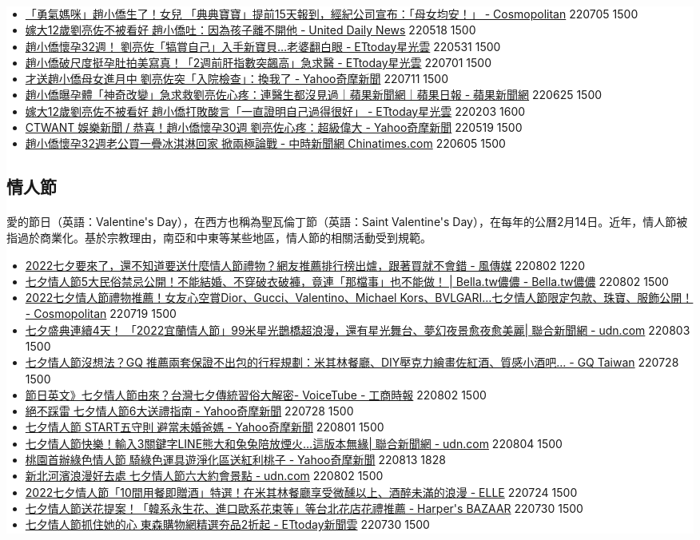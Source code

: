 - [「勇氣媽咪」趙小僑生了！女兒 「典典寶寶」提前15天報到，經紀公司宣布：「母女均安！」 - Cosmopolitan](https://www.cosmopolitan.com/tw/entertainment/celebrity-gossip/g40505426/chao-hsiao-chiao/ "「勇氣媽咪」趙小僑生了！女兒 「典典寶寶」提前15天報到，經紀公司宣布：「母女均安！」 - Cosmopolitan") 220705 1500
- [嫁大12歲劉亮佐不被看好 趙小僑吐：因為孩子離不開他 - United Daily News](https://stars.udn.com/star/story/10091/6322247 "嫁大12歲劉亮佐不被看好 趙小僑吐：因為孩子離不開他 - United Daily News") 220518 1500
- [趙小僑懷孕32週！ 劉亮佐「犒賞自己」入手新寶貝…老婆翻白眼 - ETtoday星光雲](https://star.ettoday.net/news/2262482 "趙小僑懷孕32週！ 劉亮佐「犒賞自己」入手新寶貝…老婆翻白眼 - ETtoday星光雲") 220531 1500
- [趙小僑破尺度挺孕肚拍美寫真！「2週前肝指數突飆高」急求醫 - ETtoday星光雲](https://star.ettoday.net/news/2284790 "趙小僑破尺度挺孕肚拍美寫真！「2週前肝指數突飆高」急求醫 - ETtoday星光雲") 220701 1500
- [才送趙小僑母女進月中 劉亮佐突「入院檢查」：換我了 - Yahoo奇摩新聞](https://tw.news.yahoo.com/%E6%89%8D%E9%80%81%E8%B6%99%E5%B0%8F%E5%83%91%E6%AF%8D%E5%A5%B3%E9%80%B2%E6%9C%88%E4%B8%AD-%E5%8A%89%E4%BA%AE%E4%BD%90%E7%AA%81-%E5%85%A5%E9%99%A2%E6%AA%A2%E6%9F%A5-%E6%8F%9B%E6%88%91%E4%BA%86-075838597.html "才送趙小僑母女進月中 劉亮佐突「入院檢查」：換我了 - Yahoo奇摩新聞") 220711 1500
- [趙小僑曝孕體「神奇改變」急求救劉亮佐心疼：連醫生都沒見過｜蘋果新聞網｜蘋果日報 - 蘋果新聞網](https://www.appledaily.com.tw/entertainment/20220625/D48094E66083AECD45A1C02FFF "趙小僑曝孕體「神奇改變」急求救劉亮佐心疼：連醫生都沒見過｜蘋果新聞網｜蘋果日報 - 蘋果新聞網") 220625 1500
- [嫁大12歲劉亮佐不被看好 趙小僑打敗酸言「一直證明自己過得很好」 - ETtoday星光雲](https://star.ettoday.net/news/2160603 "嫁大12歲劉亮佐不被看好 趙小僑打敗酸言「一直證明自己過得很好」 - ETtoday星光雲") 220203 1600
- [CTWANT 娛樂新聞 / 恭喜！趙小僑懷孕30週 劉亮佐心疼：超級偉大 - Yahoo奇摩新聞](https://tw.news.yahoo.com/ctwant-%E5%A8%9B%E6%A8%82%E6%96%B0%E8%81%9E-%E6%81%AD%E5%96%9C-%E8%B6%99%E5%B0%8F%E5%83%91%E6%87%B7%E5%AD%9530%E9%80%B1-%E5%8A%89%E4%BA%AE%E4%BD%90%E5%BF%83%E7%96%BC-110745483.html "CTWANT 娛樂新聞 / 恭喜！趙小僑懷孕30週 劉亮佐心疼：超級偉大 - Yahoo奇摩新聞") 220519 1500
- [趙小僑懷孕32週老公買一疊冰淇淋回家 掀兩極論戰 - 中時新聞網 Chinatimes.com](https://www.chinatimes.com/realtimenews/20220605000763-260404 "趙小僑懷孕32週老公買一疊冰淇淋回家 掀兩極論戰 - 中時新聞網 Chinatimes.com") 220605 1500

## 情人節

愛的節日（英語：Valentine's Day），在西方也稱為聖瓦倫丁節（英語：Saint Valentine's Day），在每年的公曆2月14日。近年，情人節被指過於商業化。基於宗教理由，南亞和中東等某些地區，情人節的相關活動受到規範。
- [2022七夕要來了，還不知道要送什麼情人節禮物？網友推薦排行榜出爐，跟著買就不會錯 - 風傳媒](https://www.storm.mg/lifestyle/4452225 "2022七夕要來了，還不知道要送什麼情人節禮物？網友推薦排行榜出爐，跟著買就不會錯 - 風傳媒") 220802 1220
- [七夕情人節5大民俗禁忌公開！不能結婚、不穿破衣破褲，竟連「那檔事」也不能做！ | Bella.tw儂儂 - Bella.tw儂儂](https://www.bella.tw/articles/novelty/36078 "七夕情人節5大民俗禁忌公開！不能結婚、不穿破衣破褲，竟連「那檔事」也不能做！ | Bella.tw儂儂 - Bella.tw儂儂") 220802 1500
- [2022七夕情人節禮物推薦！女友心空賞Dior、Gucci、Valentino、Michael Kors、BVLGARI…七夕情人節限定包款、珠寶、服飾公開！ - Cosmopolitan](https://www.cosmopolitan.com/tw/fashion/news/g40647495/2022-valentine-s-day-limited-item/ "2022七夕情人節禮物推薦！女友心空賞Dior、Gucci、Valentino、Michael Kors、BVLGARI…七夕情人節限定包款、珠寶、服飾公開！ - Cosmopolitan") 220719 1500
- [七夕盛典連續4天！ 「2022宜蘭情人節」99米星光鵲橋超浪漫，還有星光舞台、夢幻夜景愈夜愈美麗| 聯合新聞網 - udn.com](https://udn.com/news/story/7210/6508210 "七夕盛典連續4天！ 「2022宜蘭情人節」99米星光鵲橋超浪漫，還有星光舞台、夢幻夜景愈夜愈美麗| 聯合新聞網 - udn.com") 220803 1500
- [七夕情人節沒想法？GQ 推薦兩套保證不出包的行程規劃：米其林餐廳、DIY壓克力繪畫佐紅酒、質感小酒吧… - GQ Taiwan](https://www.gq.com.tw/life/article/%E4%B8%83%E5%A4%95-%E6%83%85%E4%BA%BA%E7%AF%80-%E8%A1%8C%E7%A8%8B%E6%8E%A8%E8%96%A6 "七夕情人節沒想法？GQ 推薦兩套保證不出包的行程規劃：米其林餐廳、DIY壓克力繪畫佐紅酒、質感小酒吧… - GQ Taiwan") 220728 1500
- [節日英文》七夕情人節由來？台灣七夕傳統習俗大解密- VoiceTube - 工商時報](https://ctee.com.tw/bookstore/learning/689953.html "節日英文》七夕情人節由來？台灣七夕傳統習俗大解密- VoiceTube - 工商時報") 220802 1500
- [絕不踩雷 七夕情人節6大送禮指南 - Yahoo奇摩新聞](https://tw.news.yahoo.com/%E7%B5%95%E4%B8%8D%E8%B8%A9%E9%9B%B7-%E4%B8%83%E5%A4%95%E6%83%85%E4%BA%BA%E7%AF%806%E5%A4%A7%E9%80%81%E7%A6%AE%E6%8C%87%E5%8D%97-034025214.html "絕不踩雷 七夕情人節6大送禮指南 - Yahoo奇摩新聞") 220728 1500
- [七夕情人節 START五守則 避當未婚爸媽 - Yahoo奇摩新聞](https://tw.news.yahoo.com/%E4%B8%83%E5%A4%95%E6%83%85%E4%BA%BA%E7%AF%80-start%E4%BA%94%E5%AE%88%E5%89%87-%E9%81%BF%E7%95%B6%E6%9C%AA%E5%A9%9A%E7%88%B8%E5%AA%BD-034211387.html "七夕情人節 START五守則 避當未婚爸媽 - Yahoo奇摩新聞") 220801 1500
- [七夕情人節快樂！輸入3關鍵字LINE熊大和兔兔陪放煙火…這版本無緣| 聯合新聞網 - udn.com](https://udn.com/news/story/7088/6511005 "七夕情人節快樂！輸入3關鍵字LINE熊大和兔兔陪放煙火…這版本無緣| 聯合新聞網 - udn.com") 220804 1500
- [桃園首辦綠色情人節 騎綠色運具遊淨化區送紅利桃子 - Yahoo奇摩新聞](https://tw.news.yahoo.com/%E6%A1%83%E5%9C%92%E9%A6%96%E8%BE%A6%E7%B6%A0%E8%89%B2%E6%83%85%E4%BA%BA%E7%AF%80-%E9%A8%8E%E7%B6%A0%E8%89%B2%E9%81%8B%E5%85%B7%E9%81%8A%E6%B7%A8%E5%8C%96%E5%8D%80%E9%80%81%E7%B4%85%E5%88%A9%E6%A1%83%E5%AD%90-102800435.html "桃園首辦綠色情人節 騎綠色運具遊淨化區送紅利桃子 - Yahoo奇摩新聞") 220813 1828
- [新北河濱浪漫好去處 七夕情人節六大約會景點 - udn.com](https://udn.com/news/story/7323/6506876 "新北河濱浪漫好去處 七夕情人節六大約會景點 - udn.com") 220802 1500
- [2022七夕情人節「10間用餐即贈酒」特選！在米其林餐廳享受微醺以上、酒醉未滿的浪漫 - ELLE](https://www.elle.com/tw/life/foodie/g40687532/valentines-dinner-drinks/ "2022七夕情人節「10間用餐即贈酒」特選！在米其林餐廳享受微醺以上、酒醉未滿的浪漫 - ELLE") 220724 1500
- [七夕情人節送花提案！「韓系永生花、進口歐系花束等」等台北花店花禮推薦 - Harper's BAZAAR](https://www.harpersbazaar.com/tw/life/home-improvement/g40766856/valentinesday-flowers-gift/ "七夕情人節送花提案！「韓系永生花、進口歐系花束等」等台北花店花禮推薦 - Harper's BAZAAR") 220730 1500
- [七夕情人節抓住她的心 東森購物網精選夯品2折起 - ETtoday新聞雲](https://www.ettoday.net/news/20220730/2305292.htm "七夕情人節抓住她的心 東森購物網精選夯品2折起 - ETtoday新聞雲") 220730 1500